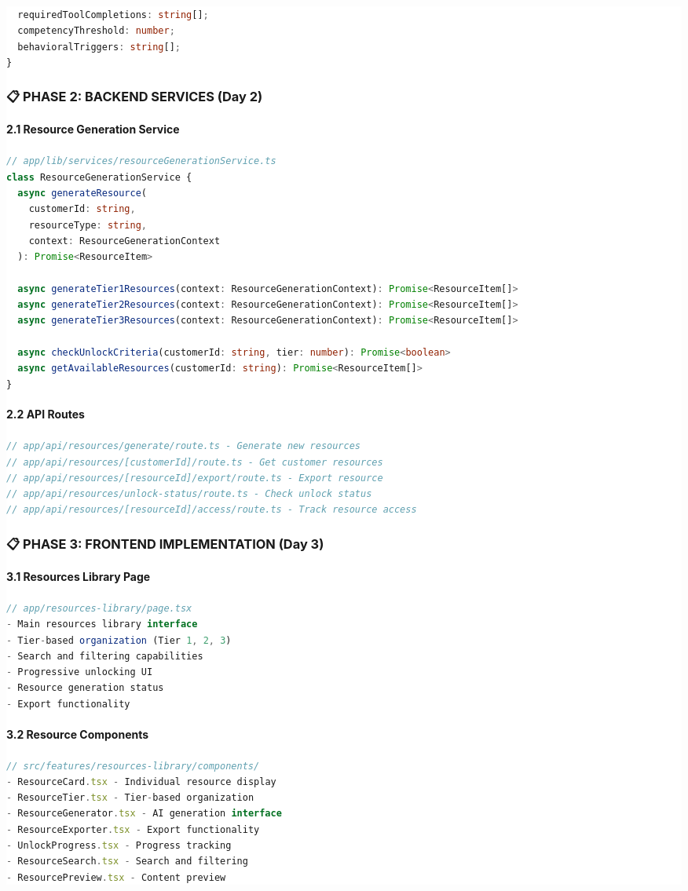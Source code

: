 ```typescript
  requiredToolCompletions: string[];
  competencyThreshold: number;
  behavioralTriggers: string[];
}
```

### **📋 PHASE 2: BACKEND SERVICES (Day 2)**

#### **2.1 Resource Generation Service**
```typescript
// app/lib/services/resourceGenerationService.ts
class ResourceGenerationService {
  async generateResource(
    customerId: string,
    resourceType: string,
    context: ResourceGenerationContext
  ): Promise<ResourceItem>
  
  async generateTier1Resources(context: ResourceGenerationContext): Promise<ResourceItem[]>
  async generateTier2Resources(context: ResourceGenerationContext): Promise<ResourceItem[]>
  async generateTier3Resources(context: ResourceGenerationContext): Promise<ResourceItem[]>
  
  async checkUnlockCriteria(customerId: string, tier: number): Promise<boolean>
  async getAvailableResources(customerId: string): Promise<ResourceItem[]>
}
```

#### **2.2 API Routes**
```typescript
// app/api/resources/generate/route.ts - Generate new resources
// app/api/resources/[customerId]/route.ts - Get customer resources
// app/api/resources/[resourceId]/export/route.ts - Export resource
// app/api/resources/unlock-status/route.ts - Check unlock status
// app/api/resources/[resourceId]/access/route.ts - Track resource access
```

### **📋 PHASE 3: FRONTEND IMPLEMENTATION (Day 3)**

#### **3.1 Resources Library Page**
```typescript
// app/resources-library/page.tsx
- Main resources library interface
- Tier-based organization (Tier 1, 2, 3)
- Search and filtering capabilities
- Progressive unlocking UI
- Resource generation status
- Export functionality
```

#### **3.2 Resource Components**
```typescript
// src/features/resources-library/components/
- ResourceCard.tsx - Individual resource display
- ResourceTier.tsx - Tier-based organization
- ResourceGenerator.tsx - AI generation interface
- ResourceExporter.tsx - Export functionality
- UnlockProgress.tsx - Progress tracking
- ResourceSearch.tsx - Search and filtering
- ResourcePreview.tsx - Content preview
```
